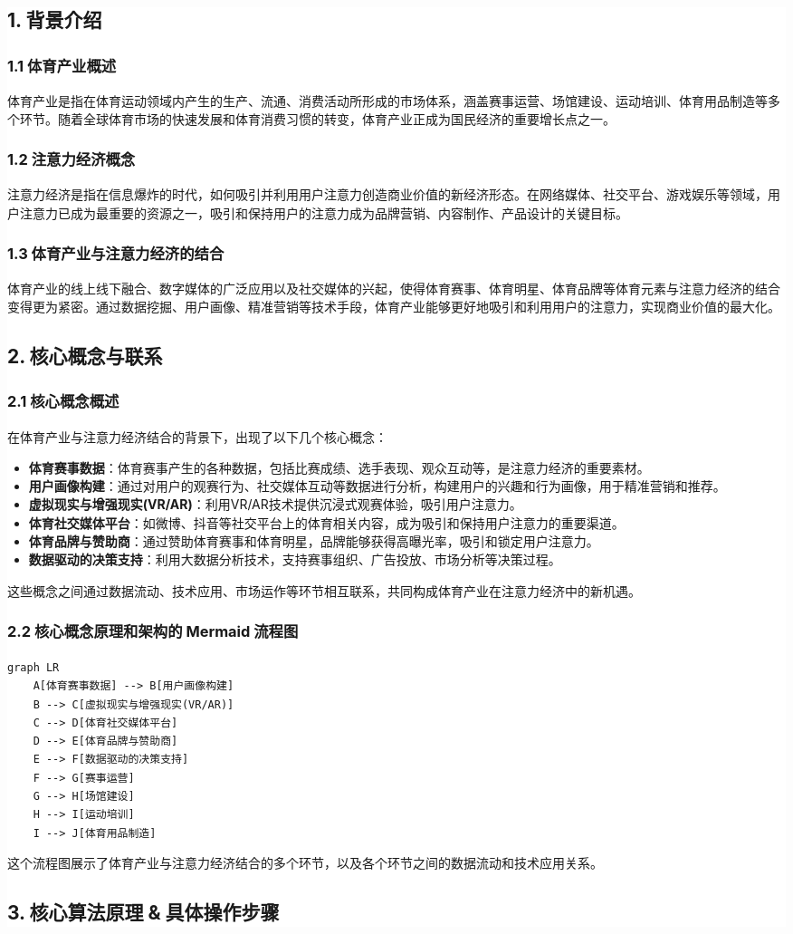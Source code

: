                  

## 1. 背景介绍

### 1.1 体育产业概述

体育产业是指在体育运动领域内产生的生产、流通、消费活动所形成的市场体系，涵盖赛事运营、场馆建设、运动培训、体育用品制造等多个环节。随着全球体育市场的快速发展和体育消费习惯的转变，体育产业正成为国民经济的重要增长点之一。

### 1.2 注意力经济概念

注意力经济是指在信息爆炸的时代，如何吸引并利用用户注意力创造商业价值的新经济形态。在网络媒体、社交平台、游戏娱乐等领域，用户注意力已成为最重要的资源之一，吸引和保持用户的注意力成为品牌营销、内容制作、产品设计的关键目标。

### 1.3 体育产业与注意力经济的结合

体育产业的线上线下融合、数字媒体的广泛应用以及社交媒体的兴起，使得体育赛事、体育明星、体育品牌等体育元素与注意力经济的结合变得更为紧密。通过数据挖掘、用户画像、精准营销等技术手段，体育产业能够更好地吸引和利用用户的注意力，实现商业价值的最大化。

## 2. 核心概念与联系

### 2.1 核心概念概述

在体育产业与注意力经济结合的背景下，出现了以下几个核心概念：

- **体育赛事数据**：体育赛事产生的各种数据，包括比赛成绩、选手表现、观众互动等，是注意力经济的重要素材。
- **用户画像构建**：通过对用户的观赛行为、社交媒体互动等数据进行分析，构建用户的兴趣和行为画像，用于精准营销和推荐。
- **虚拟现实与增强现实(VR/AR)**：利用VR/AR技术提供沉浸式观赛体验，吸引用户注意力。
- **体育社交媒体平台**：如微博、抖音等社交平台上的体育相关内容，成为吸引和保持用户注意力的重要渠道。
- **体育品牌与赞助商**：通过赞助体育赛事和体育明星，品牌能够获得高曝光率，吸引和锁定用户注意力。
- **数据驱动的决策支持**：利用大数据分析技术，支持赛事组织、广告投放、市场分析等决策过程。

这些概念之间通过数据流动、技术应用、市场运作等环节相互联系，共同构成体育产业在注意力经济中的新机遇。

### 2.2 核心概念原理和架构的 Mermaid 流程图

```mermaid
graph LR
    A[体育赛事数据] --> B[用户画像构建]
    B --> C[虚拟现实与增强现实(VR/AR)]
    C --> D[体育社交媒体平台]
    D --> E[体育品牌与赞助商]
    E --> F[数据驱动的决策支持]
    F --> G[赛事运营]
    G --> H[场馆建设]
    H --> I[运动培训]
    I --> J[体育用品制造]
```

这个流程图展示了体育产业与注意力经济结合的多个环节，以及各个环节之间的数据流动和技术应用关系。

## 3. 核心算法原理 & 具体操作步骤
